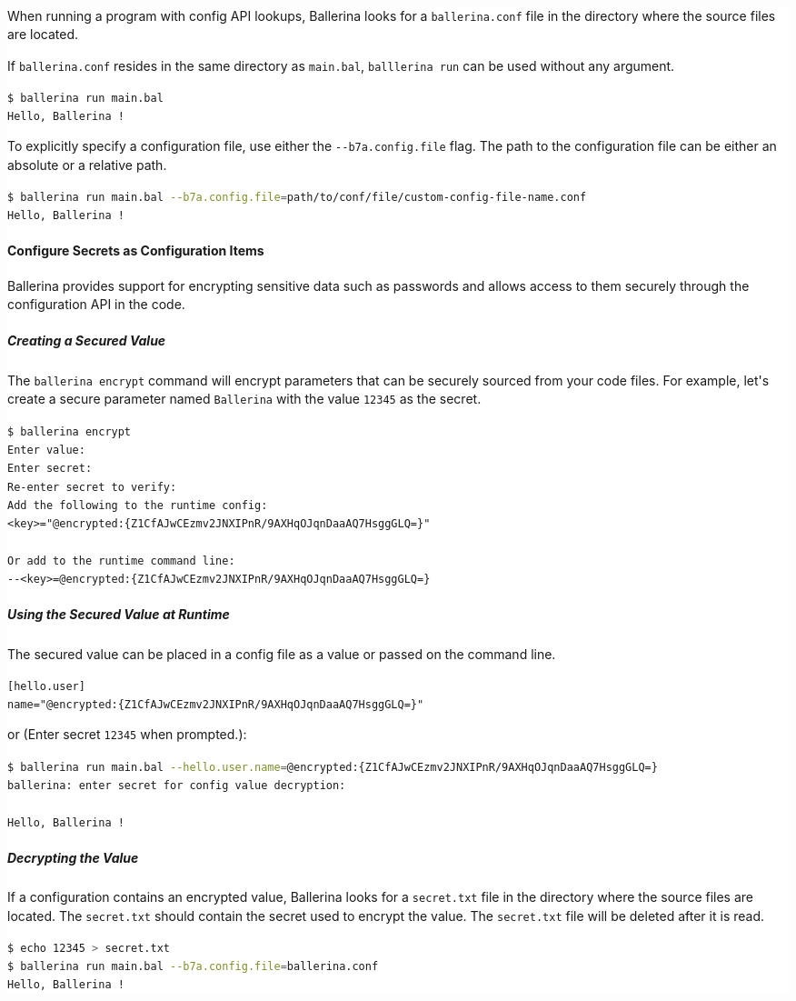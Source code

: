 When running a program with config API lookups, Ballerina looks for a `ballerina.conf` file in the directory where the source files are located.

If `ballerina.conf` resides in the same directory as `main.bal`, `balllerina run` can be used without any argument.
```bash
$ ballerina run main.bal
Hello, Ballerina !
```
To explicitly specify a configuration file, use either the `--b7a.config.file` flag. The path to the configuration file can be either an absolute or a relative path. 
```bash
$ ballerina run main.bal --b7a.config.file=path/to/conf/file/custom-config-file-name.conf
Hello, Ballerina !
```


#### Configure Secrets as Configuration Items
Ballerina provides support for encrypting sensitive data such as passwords and allows access to them securely through the configuration API in the code.

##### Creating a Secured Value
The `ballerina encrypt` command will encrypt parameters that can be securely sourced from your code files. For example, let's create a secure parameter named `Ballerina` with the value `12345` as the secret.

```ballerina
$ ballerina encrypt
Enter value:
Enter secret:
Re-enter secret to verify:
Add the following to the runtime config:
<key>="@encrypted:{Z1CfAJwCEzmv2JNXIPnR/9AXHqOJqnDaaAQ7HsggGLQ=}"

Or add to the runtime command line:
--<key>=@encrypted:{Z1CfAJwCEzmv2JNXIPnR/9AXHqOJqnDaaAQ7HsggGLQ=}
```

##### Using the Secured Value at Runtime
The secured value can be placed in a config file as a value or passed on the command line. 

```
[hello.user]
name="@encrypted:{Z1CfAJwCEzmv2JNXIPnR/9AXHqOJqnDaaAQ7HsggGLQ=}"
```

or (Enter secret `12345` when prompted.):

```bash
$ ballerina run main.bal --hello.user.name=@encrypted:{Z1CfAJwCEzmv2JNXIPnR/9AXHqOJqnDaaAQ7HsggGLQ=}
ballerina: enter secret for config value decryption:

Hello, Ballerina !
```

##### Decrypting the Value
If a configuration contains an encrypted value, Ballerina looks for a `secret.txt` file in the directory where the source files are located. The `secret.txt` should contain the secret used to encrypt the value. The `secret.txt` file will be deleted after it is read.
```bash
$ echo 12345 > secret.txt
$ ballerina run main.bal --b7a.config.file=ballerina.conf
Hello, Ballerina !
```
